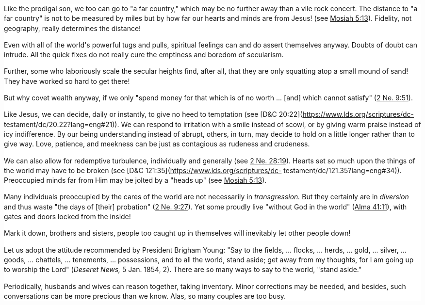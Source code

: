 Like the prodigal son, we too can go to "a far country," which may be no
further away than a vile rock concert. The distance to "a far country" is not
to be measured by miles but by how far our hearts and minds are from Jesus!
(see [Mosiah
5:13](https://www.lds.org/scriptures/bofm/mosiah/5.13?lang=eng#12)). Fidelity,
not geography, really determines the distance!

Even with all of the world's powerful tugs and pulls, spiritual feelings can
and do assert themselves anyway. Doubts of doubt can intrude. All the quick
fixes do not really cure the emptiness and boredom of secularism.

Further, some who laboriously scale the secular heights find, after all, that
they are only squatting atop a small mound of sand! They have worked so hard
to get there!

But why covet wealth anyway, if we only "spend money for that which is of no
worth ... [and] which cannot satisfy" ([2 Ne.
9:51](https://www.lds.org/scriptures/bofm/2-ne/9.51?lang=eng#50)).

Like Jesus, we can decide, daily or instantly, to give no heed to temptation
(see [D&amp;C 20:22](https://www.lds.org/scriptures/dc-
testament/dc/20.22?lang=eng#21)). We can respond to irritation with a smile
instead of scowl, or by giving warm praise instead of icy indifference. By our
being understanding instead of abrupt, others, in turn, may decide to hold on
a little longer rather than to give way. Love, patience, and meekness can be
just as contagious as rudeness and crudeness.

We can also allow for redemptive turbulence, individually and generally (see
[2 Ne. 28:19](https://www.lds.org/scriptures/bofm/2-ne/28.19?lang=eng#18)).
Hearts set so much upon the things of the world may have to be broken (see
[D&amp;C 121:35](https://www.lds.org/scriptures/dc-
testament/dc/121.35?lang=eng#34)). Preoccupied minds far from Him may be
jolted by a "heads up" (see [Mosiah
5:13](https://www.lds.org/scriptures/bofm/mosiah/5.13?lang=eng#12)).

Many individuals preoccupied by the cares of the world are not necessarily in
_transgression._ But they certainly are in _diversion_ and thus waste "the
days of [their] probation" ([2 Ne.
9:27](https://www.lds.org/scriptures/bofm/2-ne/9.27?lang=eng#26)). Yet some
proudly live "without God in the world" ([Alma
41:11](https://www.lds.org/scriptures/bofm/alma/41.11?lang=eng#10)), with
gates and doors locked from the inside!

Mark it down, brothers and sisters, people too caught up in themselves will
inevitably let other people down!

Let us adopt the attitude recommended by President Brigham Young: "Say to the
fields, ... flocks, ... herds, ... gold, ... silver, ... goods, ... chattels, ... tenements,
... possessions, and to all the world, stand aside; get away from my thoughts,
for I am going up to worship the Lord" (_Deseret News,_ 5 Jan. 1854, 2). There
are so many ways to say to the world, "stand aside."

Periodically, husbands and wives can reason together, taking inventory. Minor
corrections may be needed, and besides, such conversations can be more
precious than we know. Alas, so many couples are too busy.
